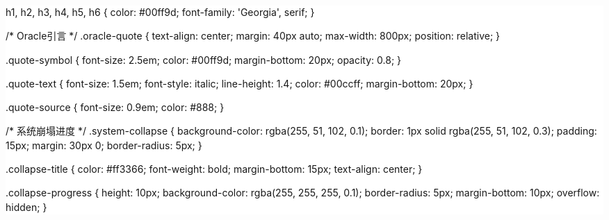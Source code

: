 h1, h2, h3, h4, h5, h6 {
  color: #00ff9d;
  font-family: 'Georgia', serif;
}

/* Oracle引言 */
.oracle-quote {
  text-align: center;
  margin: 40px auto;
  max-width: 800px;
  position: relative;
}

.quote-symbol {
  font-size: 2.5em;
  color: #00ff9d;
  margin-bottom: 20px;
  opacity: 0.8;
}

.quote-text {
  font-size: 1.5em;
  font-style: italic;
  line-height: 1.4;
  color: #00ccff;
  margin-bottom: 20px;
}

.quote-source {
  font-size: 0.9em;
  color: #888;
}

/* 系统崩塌进度 */
.system-collapse {
  background-color: rgba(255, 51, 102, 0.1);
  border: 1px solid rgba(255, 51, 102, 0.3);
  padding: 15px;
  margin: 30px 0;
  border-radius: 5px;
}

.collapse-title {
  color: #ff3366;
  font-weight: bold;
  margin-bottom: 15px;
  text-align: center;
}

.collapse-progress {
  height: 10px;
  background-color: rgba(255, 255, 255, 0.1);
  border-radius: 5px;
  margin-bottom: 10px;
  overflow: hidden;
}
